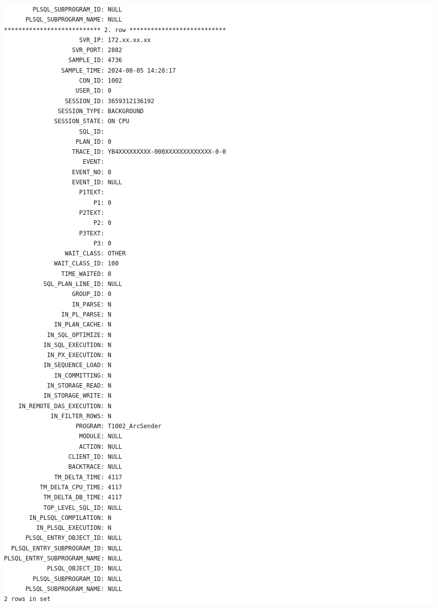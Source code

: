 ```shell
        PLSQL_SUBPROGRAM_ID: NULL
      PLSQL_SUBPROGRAM_NAME: NULL
*************************** 2. row ***************************
                     SVR_IP: 172.xx.xx.xx
                   SVR_PORT: 2882
                  SAMPLE_ID: 4736
                SAMPLE_TIME: 2024-08-05 14:28:17
                     CON_ID: 1002
                    USER_ID: 0
                 SESSION_ID: 3659312136192
               SESSION_TYPE: BACKGROUND
              SESSION_STATE: ON CPU
                     SQL_ID:
                    PLAN_ID: 0
                   TRACE_ID: YB4XXXXXXXXX-000XXXXXXXXXXXXX-0-0
                      EVENT:
                   EVENT_NO: 0
                   EVENT_ID: NULL
                     P1TEXT:
                         P1: 0
                     P2TEXT:
                         P2: 0
                     P3TEXT:
                         P3: 0
                 WAIT_CLASS: OTHER
              WAIT_CLASS_ID: 100
                TIME_WAITED: 0
           SQL_PLAN_LINE_ID: NULL
                   GROUP_ID: 0
                   IN_PARSE: N
                IN_PL_PARSE: N
              IN_PLAN_CACHE: N
            IN_SQL_OPTIMIZE: N
           IN_SQL_EXECUTION: N
            IN_PX_EXECUTION: N
           IN_SEQUENCE_LOAD: N
              IN_COMMITTING: N
            IN_STORAGE_READ: N
           IN_STORAGE_WRITE: N
    IN_REMOTE_DAS_EXECUTION: N
             IN_FILTER_ROWS: N
                    PROGRAM: T1002_ArcSender
                     MODULE: NULL
                     ACTION: NULL
                  CLIENT_ID: NULL
                  BACKTRACE: NULL
              TM_DELTA_TIME: 4117
          TM_DELTA_CPU_TIME: 4117
           TM_DELTA_DB_TIME: 4117
           TOP_LEVEL_SQL_ID: NULL
       IN_PLSQL_COMPILATION: N
         IN_PLSQL_EXECUTION: N
      PLSQL_ENTRY_OBJECT_ID: NULL
  PLSQL_ENTRY_SUBPROGRAM_ID: NULL
PLSQL_ENTRY_SUBPROGRAM_NAME: NULL
            PLSQL_OBJECT_ID: NULL
        PLSQL_SUBPROGRAM_ID: NULL
      PLSQL_SUBPROGRAM_NAME: NULL
2 rows in set
```
